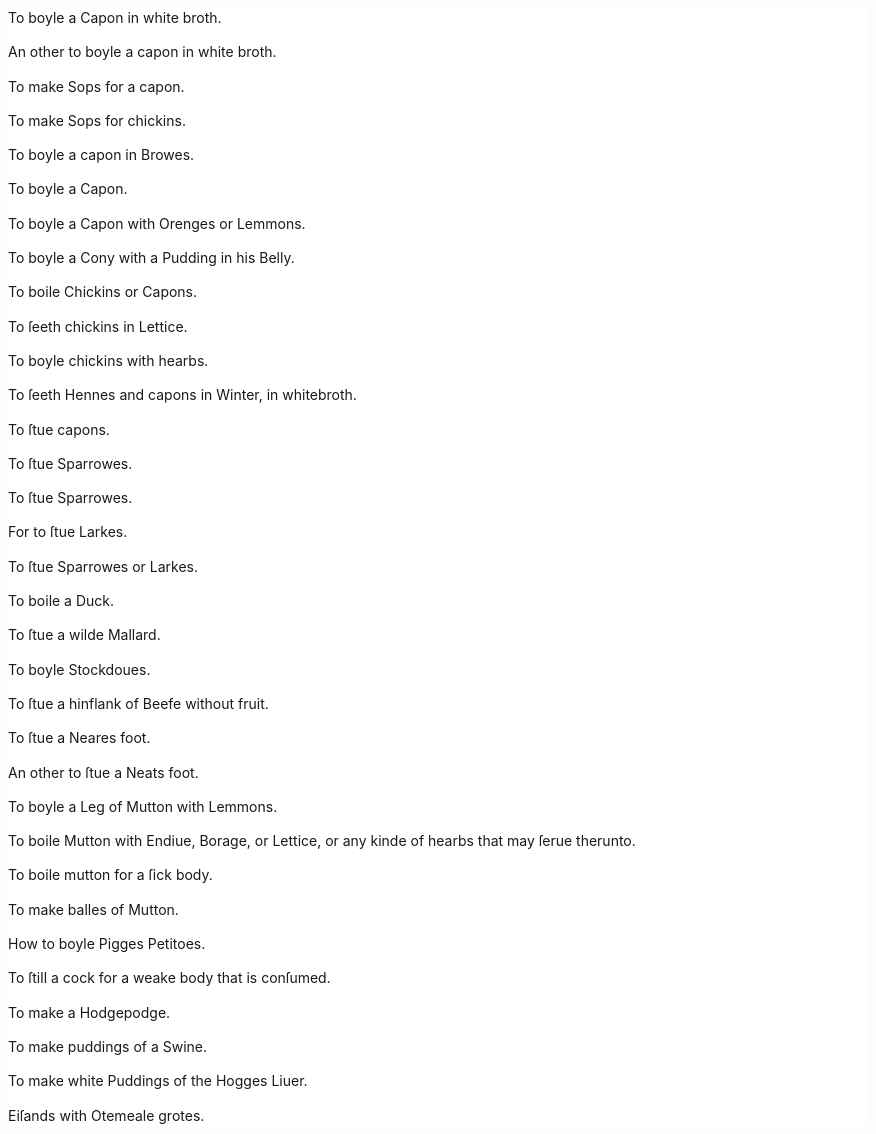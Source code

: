 To boyle a Capon in white broth.

An other to boyle a capon in white broth.

To make Sops for a capon.

To make Sops for chickins.

To boyle a capon in Browes.

To boyle a Capon.

To boyle a Capon with Orenges or Lemmons.

To boyle a Cony with a Pudding in his Belly.

To boile Chickins or Capons.

To ſeeth chickins in Lettice.

To boyle chickins with hearbs.

To ſeeth Hennes and capons in Winter, in whitebroth.

To ſtue capons.

To ſtue Sparrowes.

To ſtue Sparrowes.

For to ſtue Larkes.

To ſtue Sparrowes or Larkes.

To boile a Duck.

To ſtue a wilde Mallard.

To boyle Stockdoues.

To ſtue a hinflank of Beefe without fruit.

To ſtue a Neares foot.

An other to ſtue a Neats foot.

To boyle a Leg of Mutton with Lemmons.

To boile Mutton with Endiue, Borage, or Lettice, or any kinde of hearbs that may ſerue therunto.

To boile mutton for a ſick body.

To make balles of Mutton.

How to boyle Pigges Petitoes.

To ſtill a cock for a weake body that is conſumed.

To make a Hodgepodge.

To make puddings of a Swine.

To make white Puddings of the Hogges Liuer.

Eiſands with Otemeale grotes.
